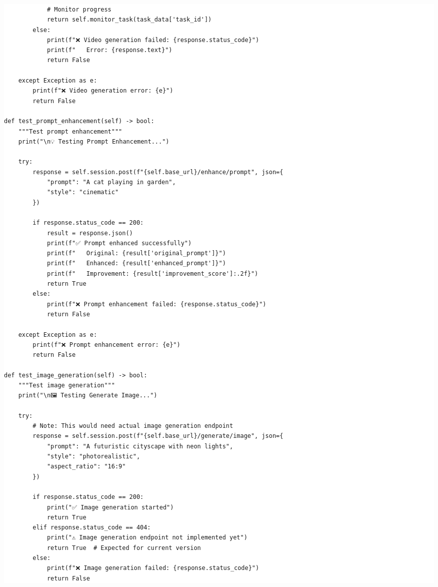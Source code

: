                 # Monitor progress
                return self.monitor_task(task_data['task_id'])
            else:
                print(f"❌ Video generation failed: {response.status_code}")
                print(f"   Error: {response.text}")
                return False
                
        except Exception as e:
            print(f"❌ Video generation error: {e}")
            return False
    
    def test_prompt_enhancement(self) -> bool:
        """Test prompt enhancement"""
        print("\n💡 Testing Prompt Enhancement...")
        
        try:
            response = self.session.post(f"{self.base_url}/enhance/prompt", json={
                "prompt": "A cat playing in garden",
                "style": "cinematic"
            })
            
            if response.status_code == 200:
                result = response.json()
                print(f"✅ Prompt enhanced successfully")
                print(f"   Original: {result['original_prompt']}")
                print(f"   Enhanced: {result['enhanced_prompt']}")
                print(f"   Improvement: {result['improvement_score']:.2f}")
                return True
            else:
                print(f"❌ Prompt enhancement failed: {response.status_code}")
                return False
                
        except Exception as e:
            print(f"❌ Prompt enhancement error: {e}")
            return False
    
    def test_image_generation(self) -> bool:
        """Test image generation"""
        print("\n🖼️ Testing Generate Image...")
        
        try:
            # Note: This would need actual image generation endpoint
            response = self.session.post(f"{self.base_url}/generate/image", json={
                "prompt": "A futuristic cityscape with neon lights",
                "style": "photorealistic",
                "aspect_ratio": "16:9"
            })
            
            if response.status_code == 200:
                print("✅ Image generation started")
                return True
            elif response.status_code == 404:
                print("⚠️ Image generation endpoint not implemented yet")
                return True  # Expected for current version
            else:
                print(f"❌ Image generation failed: {response.status_code}")
                return False
                